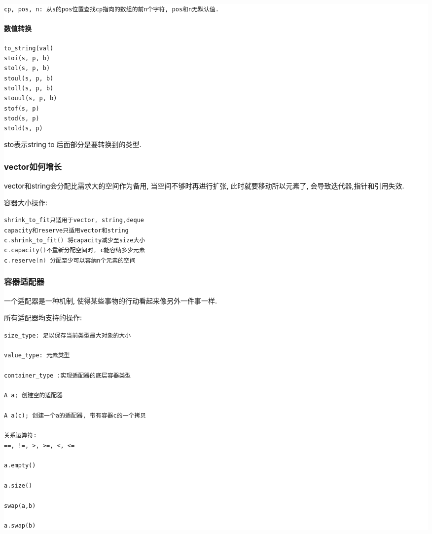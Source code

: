```
cp, pos, n: 从s的pos位置查找cp指向的数组的前n个字符, pos和n无默认值.

```

#### 数值转换

```
to_string(val)
stoi(s, p, b)
stol(s, p, b)
stoul(s, p, b)
stoll(s, p, b)
stouul(s, p, b)
stof(s, p)
stod(s, p)
stold(s, p)

```

sto表示string to 后面部分是要转换到的类型.

### vector如何增长

vector和string会分配比需求大的空间作为备用, 当空间不够时再进行扩张, 此时就要移动所以元素了, 会导致迭代器,指针和引用失效. 

容器大小操作:

```C++
shrink_to_fit只适用于vector, string,deque
capacity和reserve只适用vector和string
c.shrink_to_fit() 将capacity减少至size大小
c.capacity()不重新分配空间时, c能容纳多少元素
c.reserve(n) 分配至少可以容纳n个元素的空间

```



### 容器适配器

一个适配器是一种机制, 使得某些事物的行动看起来像另外一件事一样.

所有适配器均支持的操作:

```
size_type: 足以保存当前类型最大对象的大小

value_type: 元素类型

container_type :实现适配器的底层容器类型

A a; 创建空的适配器

A a(c); 创建一个a的适配器, 带有容器c的一个拷贝

关系运算符:
==, !=, >, >=, <, <=

a.empty()

a.size()

swap(a,b)

a.swap(b)

```
